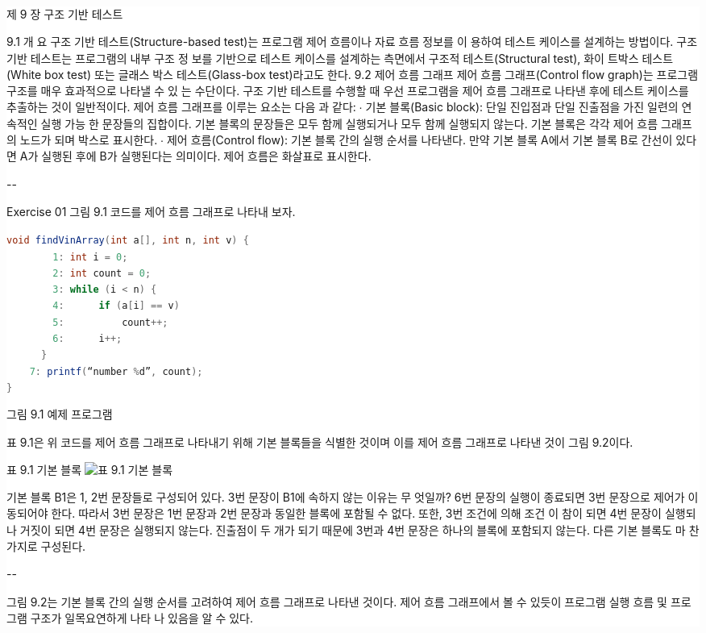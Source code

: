제 9 장 구조 기반 테스트

9.1 개 요
구조 기반 테스트(Structure-based test)는 프로그램 제어 흐름이나 자료 흐름 정보를 이
용하여 테스트 케이스를 설계하는 방법이다. 구조 기반 테스트는 프로그램의 내부 구조 정
보를 기반으로 테스트 케이스를 설계하는 측면에서 구조적 테스트(Structural test), 화이
트박스 테스트(White box test) 또는 글래스 박스 테스트(Glass-box test)라고도 한다.
9.2 제어 흐름 그래프
제어 흐름 그래프(Control flow graph)는 프로그램 구조를 매우 효과적으로 나타낼 수 있
는 수단이다. 구조 기반 테스트를 수행할 때 우선 프로그램을 제어 흐름 그래프로 나타낸
후에 테스트 케이스를 추출하는 것이 일반적이다. 제어 흐름 그래프를 이루는 요소는 다음
과 같다:
∙ 기본 블록(Basic block): 단일 진입점과 단일 진출점을 가진 일련의 연속적인 실행 가능
한 문장들의 집합이다. 기본 블록의 문장들은 모두 함께 실행되거나 모두 함께 실행되지
않는다. 기본 블록은 각각 제어 흐름 그래프의 노드가 되며 박스로 표시한다.
∙ 제어 흐름(Control flow): 기본 블록 간의 실행 순서를 나타낸다. 만약 기본 블록 A에서
기본 블록 B로 간선이 있다면 A가 실행된 후에 B가 실행된다는 의미이다. 제어 흐름은
화살표로 표시한다.

--

Exercise 01
그림 9.1 코드를 제어 흐름 그래프로 나타내 보자.
```java
void findVinArray(int a[], int n, int v) {
        1: int i = 0;
        2: int count = 0;
        3: while (i < n) {
        4:      if (a[i] == v)
        5:          count++;
        6:      i++;
      }
    7: printf(“number %d”, count);
}
```

그림 9.1 예제 프로그램

표 9.1은 위 코드를 제어 흐름 그래프로 나타내기 위해 기본 블록들을 식별한 것이며 이를
제어 흐름 그래프로 나타낸 것이 그림 9.2이다.

표 9.1 기본 블록
![표 9.1 기본 블록](csts/images/csts_table_9.1.png)

기본 블록 B1은 1, 2번 문장들로 구성되어 있다. 3번 문장이 B1에 속하지 않는 이유는 무
엇일까? 6번 문장의 실행이 종료되면 3번 문장으로 제어가 이동되어야 한다. 따라서 3번
문장은 1번 문장과 2번 문장과 동일한 블록에 포함될 수 없다. 또한, 3번 조건에 의해 조건
이 참이 되면 4번 문장이 실행되나 거짓이 되면 4번 문장은 실행되지 않는다. 진출점이 두
개가 되기 때문에 3번과 4번 문장은 하나의 블록에 포함되지 않는다. 다른 기본 블록도 마
찬가지로 구성된다.

--

그림 9.2는 기본 블록 간의 실행 순서를 고려하여 제어 흐름 그래프로 나타낸 것이다. 제어
흐름 그래프에서 볼 수 있듯이 프로그램 실행 흐름 및 프로그램 구조가 일목요연하게 나타
나 있음을 알 수 있다.
